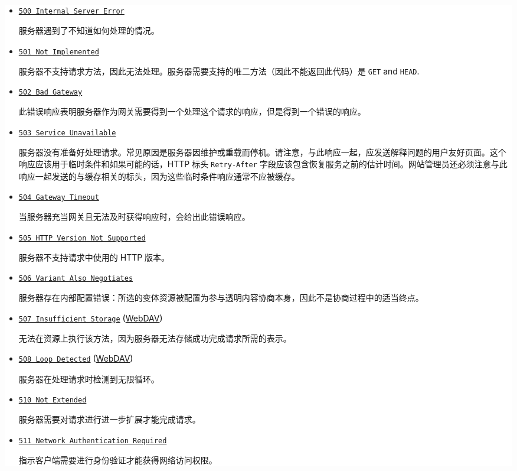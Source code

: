 - [`500 Internal Server Error`](https://developer.mozilla.org/zh-CN/docs/Web/HTTP/Status/500)

    服务器遇到了不知道如何处理的情况。

- [`501 Not Implemented`](https://developer.mozilla.org/zh-CN/docs/Web/HTTP/Status/501)

    服务器不支持请求方法，因此无法处理。服务器需要支持的唯二方法（因此不能返回此代码）是 `GET` and `HEAD`.

- [`502 Bad Gateway`](https://developer.mozilla.org/zh-CN/docs/Web/HTTP/Status/502)

    此错误响应表明服务器作为网关需要得到一个处理这个请求的响应，但是得到一个错误的响应。

- [`503 Service Unavailable`](https://developer.mozilla.org/zh-CN/docs/Web/HTTP/Status/503)

    服务器没有准备好处理请求。常见原因是服务器因维护或重载而停机。请注意，与此响应一起，应发送解释问题的用户友好页面。这个响应应该用于临时条件和如果可能的话，HTTP 标头 `Retry-After` 字段应该包含恢复服务之前的估计时间。网站管理员还必须注意与此响应一起发送的与缓存相关的标头，因为这些临时条件响应通常不应被缓存。

- [`504 Gateway Timeout`](https://developer.mozilla.org/zh-CN/docs/Web/HTTP/Status/504)

    当服务器充当网关且无法及时获得响应时，会给出此错误响应。

- [`505 HTTP Version Not Supported`](https://developer.mozilla.org/zh-CN/docs/Web/HTTP/Status/505)

    服务器不支持请求中使用的 HTTP 版本。

- [`506 Variant Also Negotiates`](https://developer.mozilla.org/zh-CN/docs/Web/HTTP/Status/506)

    服务器存在内部配置错误：所选的变体资源被配置为参与透明内容协商本身，因此不是协商过程中的适当终点。

- [`507 Insufficient Storage`](https://developer.mozilla.org/zh-CN/docs/Web/HTTP/Status/507) ([WebDAV](https://developer.mozilla.org/zh-CN/docs/Glossary/WebDAV))

    无法在资源上执行该方法，因为服务器无法存储成功完成请求所需的表示。

- [`508 Loop Detected`](https://developer.mozilla.org/zh-CN/docs/Web/HTTP/Status/508) ([WebDAV](https://developer.mozilla.org/zh-CN/docs/Glossary/WebDAV))

    服务器在处理请求时检测到无限循环。

- [`510 Not Extended`](https://developer.mozilla.org/zh-CN/docs/Web/HTTP/Status/510)

    服务器需要对请求进行进一步扩展才能完成请求。

- [`511 Network Authentication Required`](https://developer.mozilla.org/zh-CN/docs/Web/HTTP/Status/511)

    指示客户端需要进行身份验证才能获得网络访问权限。